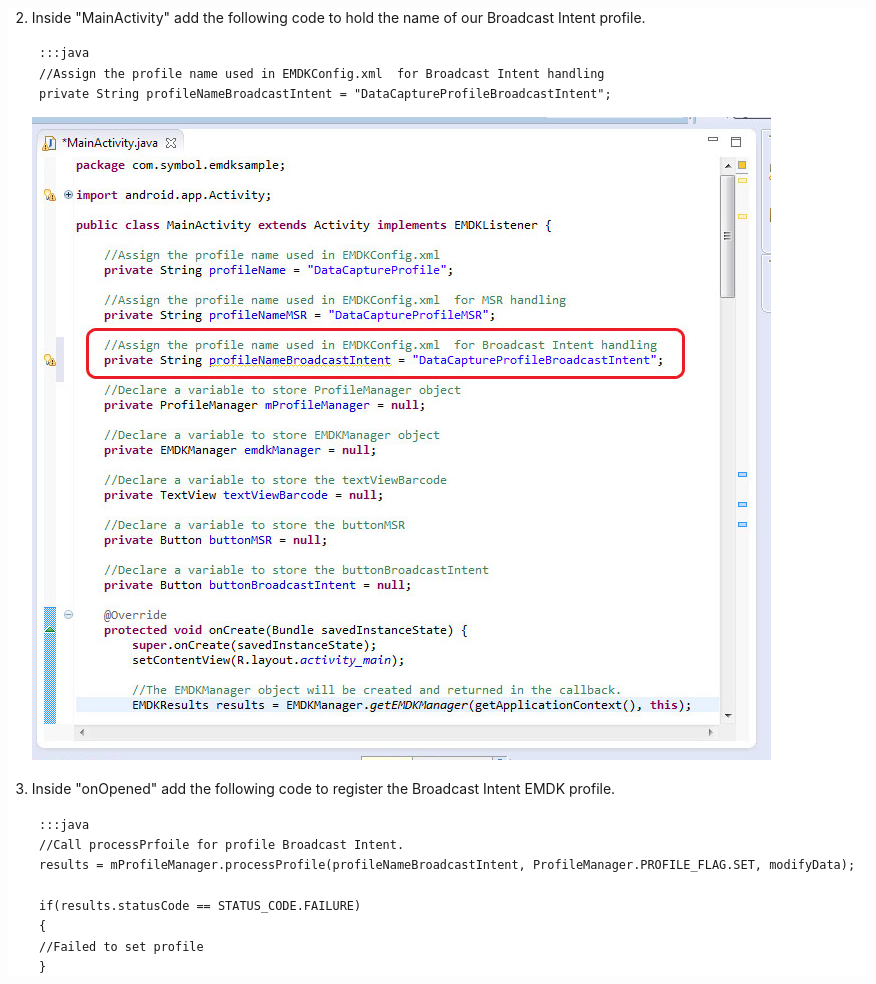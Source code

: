 2. Inside "MainActivity" add the following code to hold the name of our Broadcast Intent profile.  

		:::java
		//Assign the profile name used in EMDKConfig.xml  for Broadcast Intent handling  
		private String profileNameBroadcastIntent = "DataCaptureProfileBroadcastIntent";
	
    ![img](../../images/setup/image190.jpg)
  
3. Inside "onOpened" add the following code to register the Broadcast Intent EMDK profile. 

		:::java
		//Call processPrfoile for profile Broadcast Intent.  
		results = mProfileManager.processProfile(profileNameBroadcastIntent, ProfileManager.PROFILE_FLAG.SET, modifyData);  
		  
		if(results.statusCode == STATUS_CODE.FAILURE)  
		{  
		//Failed to set profile  
		}  
